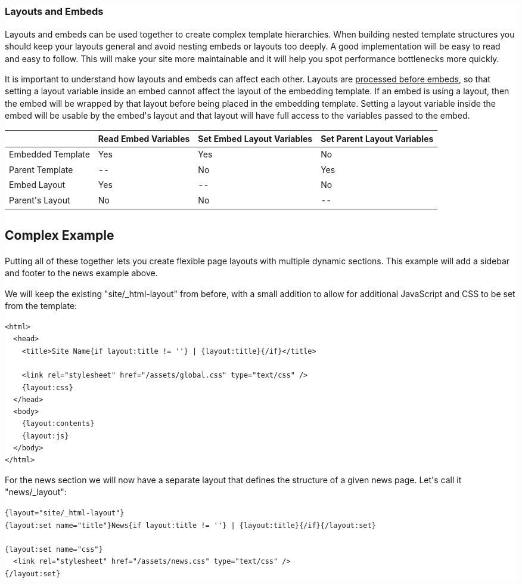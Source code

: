 ### Layouts and Embeds

Layouts and embeds can be used together to create complex template hierarchies. When building nested template structures you should keep your layouts general and avoid nesting embeds or layouts too deeply. A good implementation will be easy to read and easy to follow. This will make your site more maintainable and it will help you spot performance bottlenecks more quickly.

It is important to understand how layouts and embeds can affect each other. Layouts are [processed before embeds](templates/engine.md), so that setting a layout variable inside an embed cannot affect the layout of the embedding template. If an embed is using a layout, then the embed will be wrapped by that layout before being placed in the embedding template. Setting a layout variable inside the embed will be usable by the embed's layout and that layout will have full access to the variables passed to the embed.

|                   | Read Embed Variables | Set Embed Layout Variables | Set Parent Layout Variables |
| ----------------- | -------------------- | -------------------------- | --------------------------- |
| Embedded Template | Yes                  | Yes                        | No                          |
| Parent Template   | --                   | No                         | Yes                         |
| Embed Layout      | Yes                  | --                         | No                          |
| Parent's Layout   | No                   | No                         | --                          |

## Complex Example

Putting all of these together lets you create flexible page layouts with multiple dynamic sections. This example will add a sidebar and footer to the news example above.

We will keep the existing "site/\_html-layout" from before, with a small addition to allow for additional JavaScript and CSS to be set from the template:

    <html>
      <head>
        <title>Site Name{if layout:title != ''} | {layout:title}{/if}</title>

        <link rel="stylesheet" href="/assets/global.css" type="text/css" />
        {layout:css}
      </head>
      <body>
        {layout:contents}
        {layout:js}
      </body>
    </html>

For the news section we will now have a separate layout that defines the structure of a given news page. Let's call it "news/\_layout":

    {layout="site/_html-layout"}
    {layout:set name="title"}News{if layout:title != ''} | {layout:title}{/if}{/layout:set}

    {layout:set name="css"}
      <link rel="stylesheet" href="/assets/news.css" type="text/css" />
    {/layout:set}
